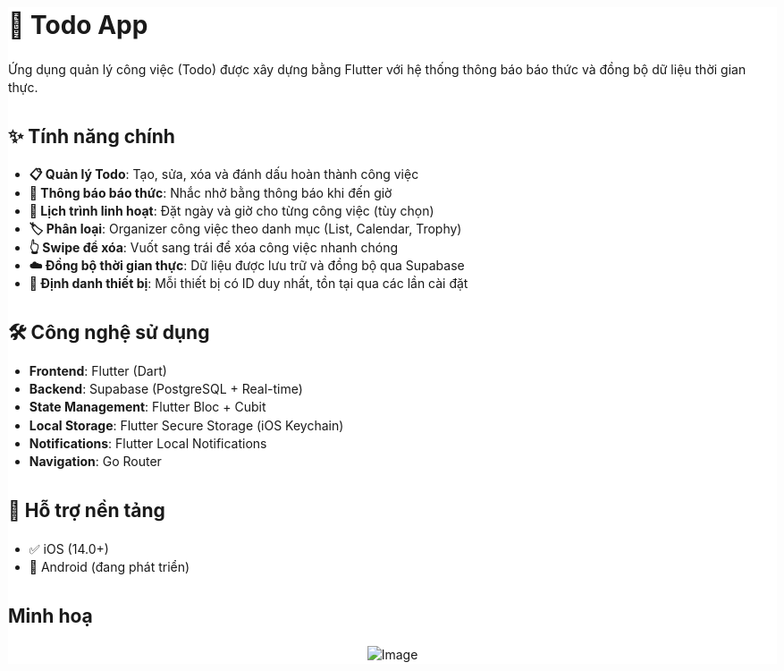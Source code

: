 # 📝 Todo App

Ứng dụng quản lý công việc (Todo) được xây dựng bằng Flutter với hệ thống thông báo báo thức và đồng bộ dữ liệu thời gian thực.

## ✨ Tính năng chính

- **📋 Quản lý Todo**: Tạo, sửa, xóa và đánh dấu hoàn thành công việc
- **🔔 Thông báo báo thức**: Nhắc nhở bằng thông báo khi đến giờ
- **📅 Lịch trình linh hoạt**: Đặt ngày và giờ cho từng công việc (tùy chọn)
- **🏷️ Phân loại**: Organizer công việc theo danh mục (List, Calendar, Trophy)
- **👆 Swipe để xóa**: Vuốt sang trái để xóa công việc nhanh chóng
- **☁️ Đồng bộ thời gian thực**: Dữ liệu được lưu trữ và đồng bộ qua Supabase
- **🔐 Định danh thiết bị**: Mỗi thiết bị có ID duy nhất, tồn tại qua các lần cài đặt

## 🛠️ Công nghệ sử dụng

- **Frontend**: Flutter (Dart)
- **Backend**: Supabase (PostgreSQL + Real-time)
- **State Management**: Flutter Bloc + Cubit
- **Local Storage**: Flutter Secure Storage (iOS Keychain)
- **Notifications**: Flutter Local Notifications
- **Navigation**: Go Router

## 📱 Hỗ trợ nền tảng

- ✅ iOS (14.0+)
- 🔄 Android (đang phát triển)

## Minh hoạ

<p align="center">
  <img src="images/todo_app.gif" style="width: 25%;" alt="Image">
</p>

<p align="center">